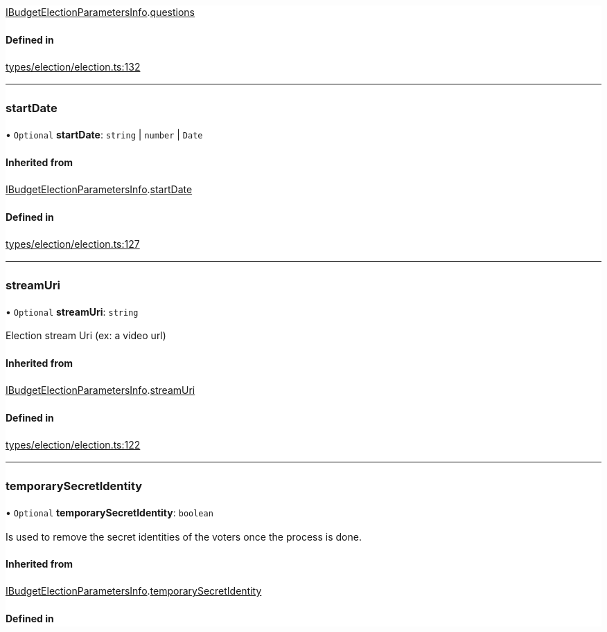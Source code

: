 [IBudgetElectionParametersInfo](IBudgetElectionParametersInfo.md).[questions](IBudgetElectionParametersInfo.md#questions)

#### Defined in

[types/election/election.ts:132](https://github.com/vocdoni/vocdoni-sdk/blob/2c8c18a/src/types/election/election.ts#L132)

___

### startDate

• `Optional` **startDate**: `string` \| `number` \| `Date`

#### Inherited from

[IBudgetElectionParametersInfo](IBudgetElectionParametersInfo.md).[startDate](IBudgetElectionParametersInfo.md#startdate)

#### Defined in

[types/election/election.ts:127](https://github.com/vocdoni/vocdoni-sdk/blob/2c8c18a/src/types/election/election.ts#L127)

___

### streamUri

• `Optional` **streamUri**: `string`

Election stream Uri (ex: a video url)

#### Inherited from

[IBudgetElectionParametersInfo](IBudgetElectionParametersInfo.md).[streamUri](IBudgetElectionParametersInfo.md#streamuri)

#### Defined in

[types/election/election.ts:122](https://github.com/vocdoni/vocdoni-sdk/blob/2c8c18a/src/types/election/election.ts#L122)

___

### temporarySecretIdentity

• `Optional` **temporarySecretIdentity**: `boolean`

Is used to remove the secret identities of the voters once the process is done.

#### Inherited from

[IBudgetElectionParametersInfo](IBudgetElectionParametersInfo.md).[temporarySecretIdentity](IBudgetElectionParametersInfo.md#temporarysecretidentity)

#### Defined in
